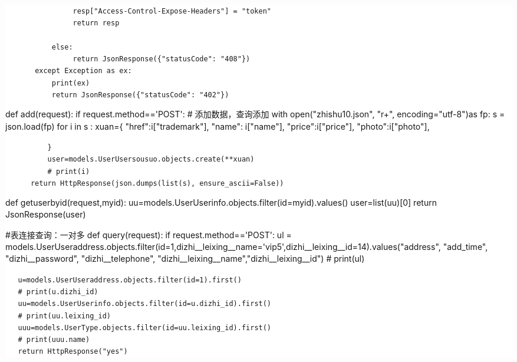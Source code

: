                     resp["Access-Control-Expose-Headers"] = "token"
                    return resp

               else:
                    return JsonResponse({"statusCode": "408"})
           except Exception as ex:
               print(ex)
               return JsonResponse({"statusCode": "402"})


def add(request):
  if request.method=='POST':
      # 添加数据，查询添加
      with open("zhishu10.json", "r+", encoding="utf-8")as fp:
          s = json.load(fp)
          for i in s :
              xuan={
                "href":i["trademark"],
                 "name": i["name"],
                  "price":i["price"],
                  "photo":i["photo"],

              }
              user=models.UserUsersousuo.objects.create(**xuan)
              # print(i)
          return HttpResponse(json.dumps(list(s), ensure_ascii=False))


def getuserbyid(request,myid):
    uu=models.UserUserinfo.objects.filter(id=myid).values()
    user=list(uu)[0]
    return JsonResponse(user)

#表连接查询：一对多
def query(request):
   if request.method=='POST':
       ul = models.UserUseraddress.objects.filter(id=1,dizhi__leixing__name='vip5',dizhi__leixing__id=14).values("address", "add_time", "dizhi__password", "dizhi__telephone", "dizhi__leixing__name","dizhi__leixing__id")
       # print(ul)

       u=models.UserUseraddress.objects.filter(id=1).first()
       # print(u.dizhi_id)
       uu=models.UserUserinfo.objects.filter(id=u.dizhi_id).first()
       # print(uu.leixing_id)
       uuu=models.UserType.objects.filter(id=uu.leixing_id).first()
       # print(uuu.name)
       return HttpResponse("yes")
